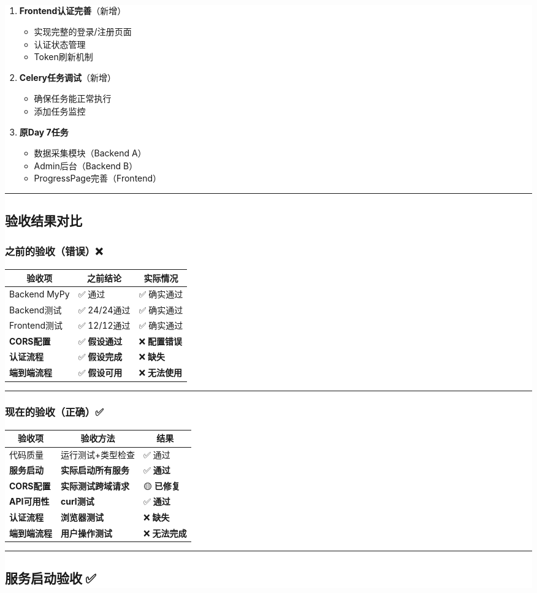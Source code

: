 1. **Frontend认证完善**（新增）
   - 实现完整的登录/注册页面
   - 认证状态管理
   - Token刷新机制

2. **Celery任务调试**（新增）
   - 确保任务能正常执行
   - 添加任务监控

3. **原Day 7任务**
   - 数据采集模块（Backend A）
   - Admin后台（Backend B）
   - ProgressPage完善（Frontend）

---

## 验收结果对比

### 之前的验收（错误）❌

| 验收项 | 之前结论 | 实际情况 |
|--------|---------|---------|
| Backend MyPy | ✅ 通过 | ✅ 确实通过 |
| Backend测试 | ✅ 24/24通过 | ✅ 确实通过 |
| Frontend测试 | ✅ 12/12通过 | ✅ 确实通过 |
| **CORS配置** | ✅ **假设通过** | ❌ **配置错误** |
| **认证流程** | ✅ **假设完成** | ❌ **缺失** |
| **端到端流程** | ✅ **假设可用** | ❌ **无法使用** |

---

### 现在的验收（正确）✅

| 验收项 | 验收方法 | 结果 |
|--------|---------|------|
| 代码质量 | 运行测试+类型检查 | ✅ 通过 |
| **服务启动** | **实际启动所有服务** | ✅ **通过** |
| **CORS配置** | **实际测试跨域请求** | 🟡 **已修复** |
| **API可用性** | **curl测试** | ✅ **通过** |
| **认证流程** | **浏览器测试** | ❌ **缺失** |
| **端到端流程** | **用户操作测试** | ❌ **无法完成** |

---

## 服务启动验收 ✅
